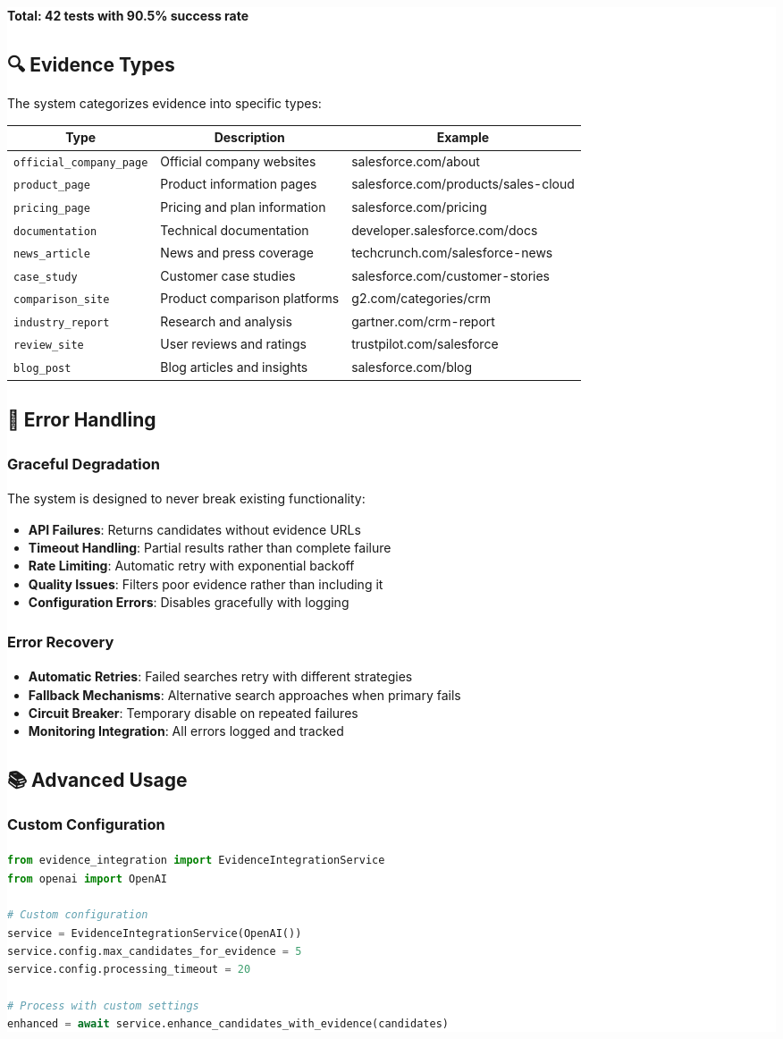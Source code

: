 **Total: 42 tests with 90.5% success rate**

## 🔍 Evidence Types

The system categorizes evidence into specific types:

| Type | Description | Example |
|------|-------------|---------|
| `official_company_page` | Official company websites | salesforce.com/about |
| `product_page` | Product information pages | salesforce.com/products/sales-cloud |
| `pricing_page` | Pricing and plan information | salesforce.com/pricing |
| `documentation` | Technical documentation | developer.salesforce.com/docs |
| `news_article` | News and press coverage | techcrunch.com/salesforce-news |
| `case_study` | Customer case studies | salesforce.com/customer-stories |
| `comparison_site` | Product comparison platforms | g2.com/categories/crm |
| `industry_report` | Research and analysis | gartner.com/crm-report |
| `review_site` | User reviews and ratings | trustpilot.com/salesforce |
| `blog_post` | Blog articles and insights | salesforce.com/blog |

## 🚨 Error Handling

### Graceful Degradation

The system is designed to never break existing functionality:

- **API Failures**: Returns candidates without evidence URLs
- **Timeout Handling**: Partial results rather than complete failure
- **Rate Limiting**: Automatic retry with exponential backoff
- **Quality Issues**: Filters poor evidence rather than including it
- **Configuration Errors**: Disables gracefully with logging

### Error Recovery

- **Automatic Retries**: Failed searches retry with different strategies
- **Fallback Mechanisms**: Alternative search approaches when primary fails
- **Circuit Breaker**: Temporary disable on repeated failures
- **Monitoring Integration**: All errors logged and tracked

## 📚 Advanced Usage

### Custom Configuration

```python
from evidence_integration import EvidenceIntegrationService
from openai import OpenAI

# Custom configuration
service = EvidenceIntegrationService(OpenAI())
service.config.max_candidates_for_evidence = 5
service.config.processing_timeout = 20

# Process with custom settings
enhanced = await service.enhance_candidates_with_evidence(candidates)
```
